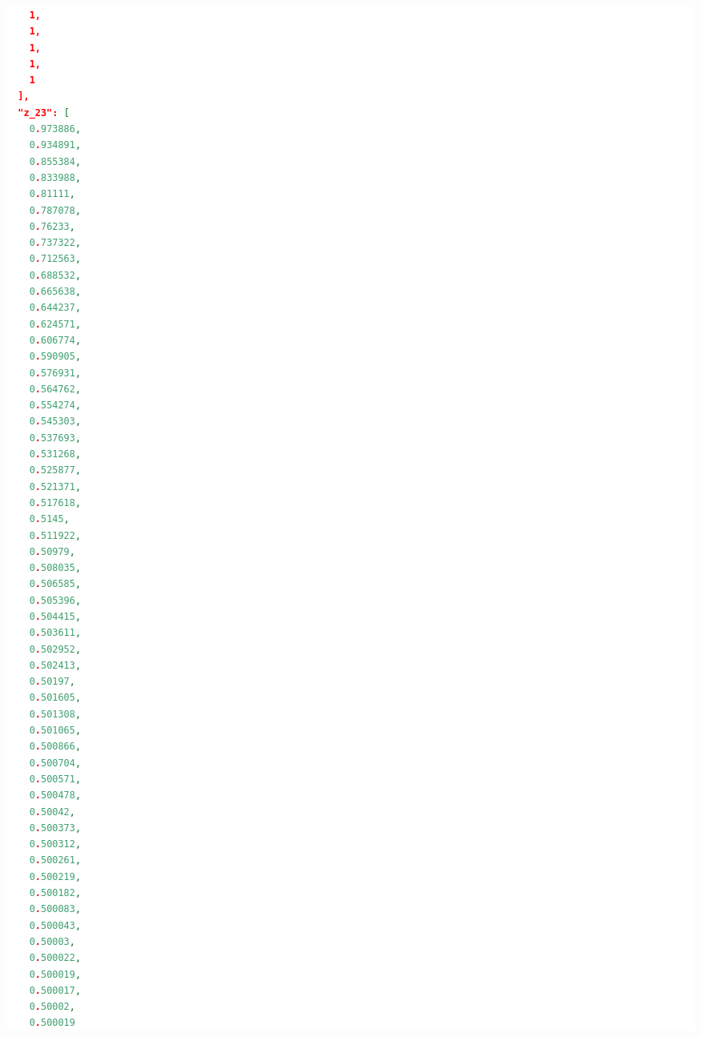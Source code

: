 ```json
    1,
    1,
    1,
    1,
    1
  ],
  "z_23": [
    0.973886,
    0.934891,
    0.855384,
    0.833988,
    0.81111,
    0.787078,
    0.76233,
    0.737322,
    0.712563,
    0.688532,
    0.665638,
    0.644237,
    0.624571,
    0.606774,
    0.590905,
    0.576931,
    0.564762,
    0.554274,
    0.545303,
    0.537693,
    0.531268,
    0.525877,
    0.521371,
    0.517618,
    0.5145,
    0.511922,
    0.50979,
    0.508035,
    0.506585,
    0.505396,
    0.504415,
    0.503611,
    0.502952,
    0.502413,
    0.50197,
    0.501605,
    0.501308,
    0.501065,
    0.500866,
    0.500704,
    0.500571,
    0.500478,
    0.50042,
    0.500373,
    0.500312,
    0.500261,
    0.500219,
    0.500182,
    0.500083,
    0.500043,
    0.50003,
    0.500022,
    0.500019,
    0.500017,
    0.50002,
    0.500019
```